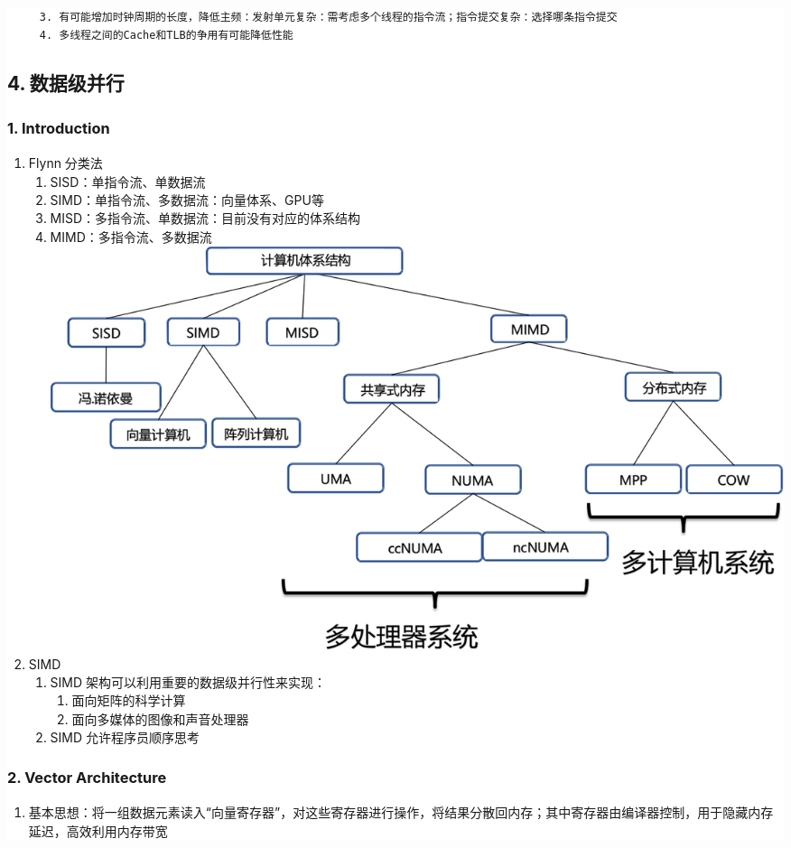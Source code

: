          3. 有可能增加时钟周期的长度，降低主频：发射单元复杂：需考虑多个线程的指令流；指令提交复杂：选择哪条指令提交
         4. 多线程之间的Cache和TLB的争用有可能降低性能


## 4. 数据级并行
### 1. Introduction
1. Flynn 分类法
   1. SISD：单指令流、单数据流
   2. SIMD：单指令流、多数据流：向量体系、GPU等
   3. MISD：多指令流、单数据流：目前没有对应的体系结构
   4. MIMD：多指令流、多数据流![Flynn](gallery/Flynn.png)
2. SIMD
   1. SIMD 架构可以利用重要的数据级并行性来实现：
      1. 面向矩阵的科学计算
      2. 面向多媒体的图像和声音处理器
   2. SIMD 允许程序员顺序思考

### 2. Vector Architecture
1. 基本思想：将一组数据元素读入“向量寄存器”，对这些寄存器进行操作，将结果分散回内存；其中寄存器由编译器控制，用于隐藏内存延迟，高效利用内存带宽